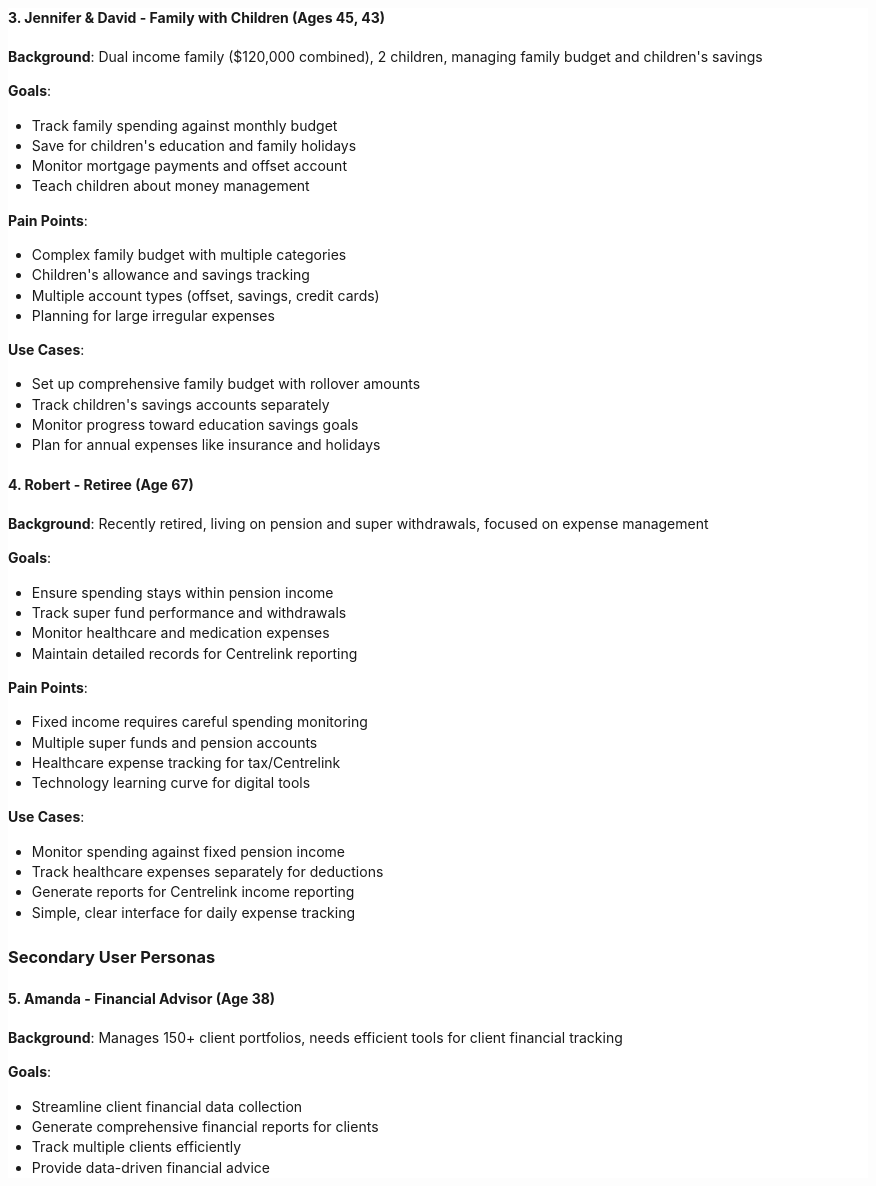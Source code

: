 #### 3. Jennifer & David - Family with Children (Ages 45, 43)
**Background**: Dual income family ($120,000 combined), 2 children, managing family budget and children's savings

**Goals**:
- Track family spending against monthly budget
- Save for children's education and family holidays
- Monitor mortgage payments and offset account
- Teach children about money management

**Pain Points**:
- Complex family budget with multiple categories
- Children's allowance and savings tracking
- Multiple account types (offset, savings, credit cards)
- Planning for large irregular expenses

**Use Cases**:
- Set up comprehensive family budget with rollover amounts
- Track children's savings accounts separately
- Monitor progress toward education savings goals
- Plan for annual expenses like insurance and holidays

#### 4. Robert - Retiree (Age 67)
**Background**: Recently retired, living on pension and super withdrawals, focused on expense management

**Goals**:
- Ensure spending stays within pension income
- Track super fund performance and withdrawals
- Monitor healthcare and medication expenses
- Maintain detailed records for Centrelink reporting

**Pain Points**:
- Fixed income requires careful spending monitoring
- Multiple super funds and pension accounts
- Healthcare expense tracking for tax/Centrelink
- Technology learning curve for digital tools

**Use Cases**:
- Monitor spending against fixed pension income
- Track healthcare expenses separately for deductions
- Generate reports for Centrelink income reporting
- Simple, clear interface for daily expense tracking

### Secondary User Personas

#### 5. Amanda - Financial Advisor (Age 38)
**Background**: Manages 150+ client portfolios, needs efficient tools for client financial tracking

**Goals**:
- Streamline client financial data collection
- Generate comprehensive financial reports for clients
- Track multiple clients efficiently
- Provide data-driven financial advice
